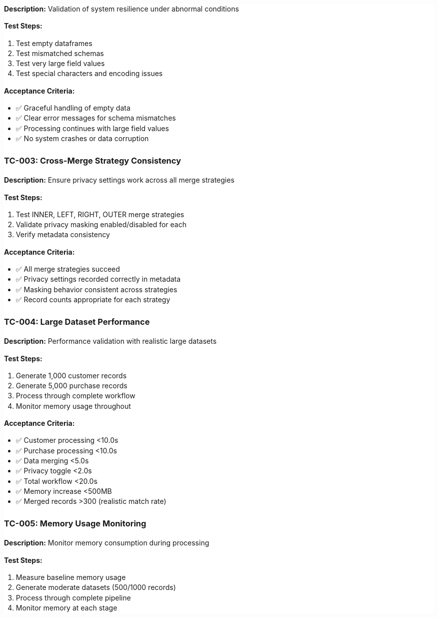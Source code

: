 **Description:** Validation of system resilience under abnormal conditions

**Test Steps:**
1. Test empty dataframes
2. Test mismatched schemas
3. Test very large field values
4. Test special characters and encoding issues

**Acceptance Criteria:**
- ✅ Graceful handling of empty data
- ✅ Clear error messages for schema mismatches
- ✅ Processing continues with large field values
- ✅ No system crashes or data corruption

### TC-003: Cross-Merge Strategy Consistency

**Description:** Ensure privacy settings work across all merge strategies

**Test Steps:**
1. Test INNER, LEFT, RIGHT, OUTER merge strategies
2. Validate privacy masking enabled/disabled for each
3. Verify metadata consistency

**Acceptance Criteria:**
- ✅ All merge strategies succeed
- ✅ Privacy settings recorded correctly in metadata
- ✅ Masking behavior consistent across strategies
- ✅ Record counts appropriate for each strategy

### TC-004: Large Dataset Performance

**Description:** Performance validation with realistic large datasets

**Test Steps:**
1. Generate 1,000 customer records
2. Generate 5,000 purchase records
3. Process through complete workflow
4. Monitor memory usage throughout

**Acceptance Criteria:**
- ✅ Customer processing <10.0s
- ✅ Purchase processing <10.0s
- ✅ Data merging <5.0s
- ✅ Privacy toggle <2.0s
- ✅ Total workflow <20.0s
- ✅ Memory increase <500MB
- ✅ Merged records >300 (realistic match rate)

### TC-005: Memory Usage Monitoring

**Description:** Monitor memory consumption during processing

**Test Steps:**
1. Measure baseline memory usage
2. Generate moderate datasets (500/1000 records)
3. Process through complete pipeline
4. Monitor memory at each stage
